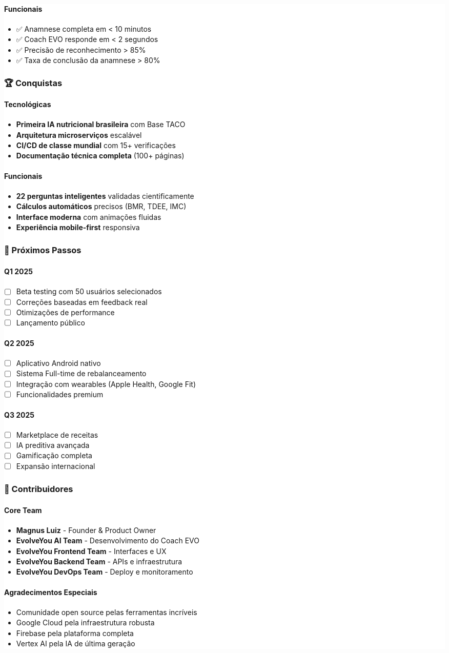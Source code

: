 #### Funcionais
- ✅ Anamnese completa em < 10 minutos
- ✅ Coach EVO responde em < 2 segundos
- ✅ Precisão de reconhecimento > 85%
- ✅ Taxa de conclusão da anamnese > 80%

### 🏆 Conquistas

#### Tecnológicas
- **Primeira IA nutricional brasileira** com Base TACO
- **Arquitetura microserviços** escalável
- **CI/CD de classe mundial** com 15+ verificações
- **Documentação técnica completa** (100+ páginas)

#### Funcionais
- **22 perguntas inteligentes** validadas cientificamente
- **Cálculos automáticos** precisos (BMR, TDEE, IMC)
- **Interface moderna** com animações fluidas
- **Experiência mobile-first** responsiva

### 🔮 Próximos Passos

#### Q1 2025
- [ ] Beta testing com 50 usuários selecionados
- [ ] Correções baseadas em feedback real
- [ ] Otimizações de performance
- [ ] Lançamento público

#### Q2 2025
- [ ] Aplicativo Android nativo
- [ ] Sistema Full-time de rebalanceamento
- [ ] Integração com wearables (Apple Health, Google Fit)
- [ ] Funcionalidades premium

#### Q3 2025
- [ ] Marketplace de receitas
- [ ] IA preditiva avançada
- [ ] Gamificação completa
- [ ] Expansão internacional

### 🤝 Contribuidores

#### Core Team
- **Magnus Luiz** - Founder & Product Owner
- **EvolveYou AI Team** - Desenvolvimento do Coach EVO
- **EvolveYou Frontend Team** - Interfaces e UX
- **EvolveYou Backend Team** - APIs e infraestrutura
- **EvolveYou DevOps Team** - Deploy e monitoramento

#### Agradecimentos Especiais
- Comunidade open source pelas ferramentas incríveis
- Google Cloud pela infraestrutura robusta
- Firebase pela plataforma completa
- Vertex AI pela IA de última geração
